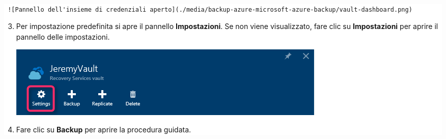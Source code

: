      ![Pannello dell'insieme di credenziali aperto](./media/backup-azure-microsoft-azure-backup/vault-dashboard.png)
3. Per impostazione predefinita si apre il pannello **Impostazioni**. Se non viene visualizzato, fare clic su **Impostazioni** per aprire il pannello delle impostazioni.

    ![Pannello dell'insieme di credenziali aperto](./media/backup-azure-microsoft-azure-backup/vault-setting.png)
4. Fare clic su **Backup** per aprire la procedura guidata.

